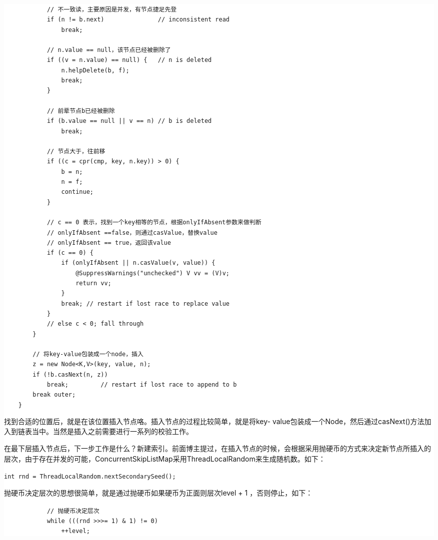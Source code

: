                 // 不一致读，主要原因是并发，有节点捷足先登
                if (n != b.next)               // inconsistent read
                    break;
    
                // n.value == null，该节点已经被删除了
                if ((v = n.value) == null) {   // n is deleted
                    n.helpDelete(b, f);
                    break;
                }
    
                // 前辈节点b已经被删除
                if (b.value == null || v == n) // b is deleted
                    break;
    
                // 节点大于，往前移
                if ((c = cpr(cmp, key, n.key)) > 0) {
                    b = n;
                    n = f;
                    continue;
                }
    
                // c == 0 表示，找到一个key相等的节点，根据onlyIfAbsent参数来做判断
                // onlyIfAbsent ==false，则通过casValue，替换value
                // onlyIfAbsent == true，返回该value
                if (c == 0) {
                    if (onlyIfAbsent || n.casValue(v, value)) {
                        @SuppressWarnings("unchecked") V vv = (V)v;
                        return vv;
                    }
                    break; // restart if lost race to replace value
                }
                // else c < 0; fall through
            }
    
            // 将key-value包装成一个node，插入
            z = new Node<K,V>(key, value, n);
            if (!b.casNext(n, z))
                break;         // restart if lost race to append to b
            break outer;
        }
    

找到合适的位置后，就是在该位置插入节点咯。插入节点的过程比较简单，就是将key-
value包装成一个Node，然后通过casNext()方法加入到链表当中。当然是插入之前需要进行一系列的校验工作。

在最下层插入节点后，下一步工作是什么？新建索引。前面博主提过，在插入节点的时候，会根据采用抛硬币的方式来决定新节点所插入的层次，由于存在并发的可能，ConcurrentSkipListMap采用ThreadLocalRandom来生成随机数。如下：

    
    
    int rnd = ThreadLocalRandom.nextSecondarySeed();
    

抛硬币决定层次的思想很简单，就是通过抛硬币如果硬币为正面则层次level + 1 ，否则停止，如下：

    
    
                // 抛硬币决定层次
                while (((rnd >>>= 1) & 1) != 0)
                    ++level;
    